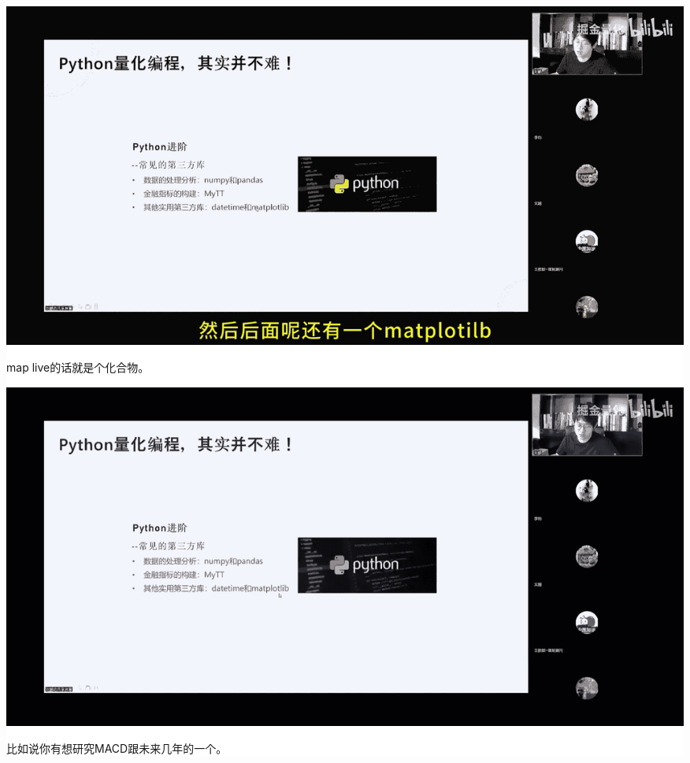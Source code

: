![](img/2fc381bbffe702b3517bb30bd197d332_189.png)

map live的话就是个化合物。

![](img/2fc381bbffe702b3517bb30bd197d332_191.png)

比如说你有想研究MACD跟未来几年的一个。
